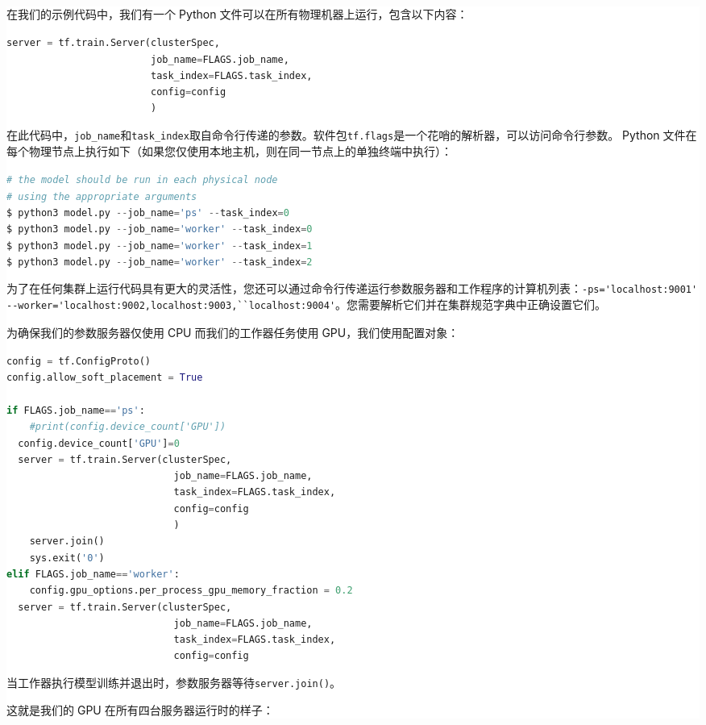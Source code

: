 在我们的示例代码中，我们有一个 Python 文件可以在所有物理机器上运行，包含以下内容：

```py
server = tf.train.Server(clusterSpec,
                         job_name=FLAGS.job_name,
                         task_index=FLAGS.task_index,
                         config=config
                         )
```

在此代码中，`job_name`和`task_index`取自命令行传递的参数。软件包`tf.flags`是一个花哨的解析器，可以访问命令行参数。 Python 文件在每个物理节点上执行如下（如果您仅使用本地主机，则在同一节点上的单独终端中执行）：

```py
# the model should be run in each physical node 
# using the appropriate arguments
$ python3 model.py --job_name='ps' --task_index=0
$ python3 model.py --job_name='worker' --task_index=0
$ python3 model.py --job_name='worker' --task_index=1
$ python3 model.py --job_name='worker' --task_index=2
```

为了在任何集群上运行代码具有更大的灵活性，您还可以通过命令行传递运行参数服务器和工作程序的计算机列表：`-ps='localhost:9001' --worker='localhost:9002,localhost:9003,``localhost:9004'`。您需要解析它们并在集群规范字典中正确设置它们。

为确保我们的参数服务器仅使用 CPU 而我们的工作器任务使用 GPU，我们使用配置对象：

```py
config = tf.ConfigProto()
config.allow_soft_placement = True

if FLAGS.job_name=='ps':
    #print(config.device_count['GPU'])
  config.device_count['GPU']=0
  server = tf.train.Server(clusterSpec,
                             job_name=FLAGS.job_name,
                             task_index=FLAGS.task_index,
                             config=config
                             )
    server.join()
    sys.exit('0')
elif FLAGS.job_name=='worker':
    config.gpu_options.per_process_gpu_memory_fraction = 0.2
  server = tf.train.Server(clusterSpec,
                             job_name=FLAGS.job_name,
                             task_index=FLAGS.task_index,
                             config=config
```

当工作器执行模型训练并退出时，参数服务器等待`server.join()`。

这就是我们的 GPU 在所有四台服务器运行时的样子：
